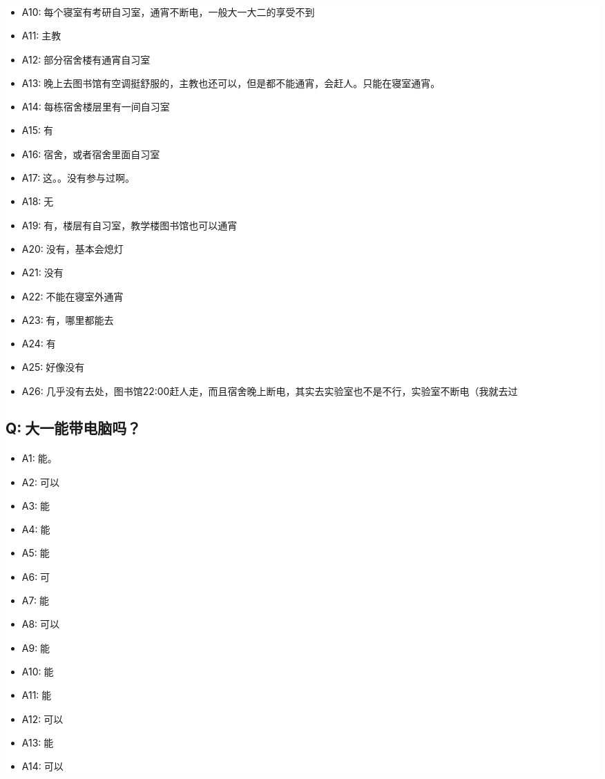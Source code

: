 - A10: 每个寝室有考研自习室，通宵不断电，一般大一大二的享受不到

- A11: 主教

- A12: 部分宿舍楼有通宵自习室

- A13: 晚上去图书馆有空调挺舒服的，主教也还可以，但是都不能通宵，会赶人。只能在寝室通宵。

- A14: 每栋宿舍楼层里有一间自习室

- A15: 有

- A16: 宿舍，或者宿舍里面自习室

- A17: 这。。没有参与过啊。

- A18: 无

- A19: 有，楼层有自习室，教学楼图书馆也可以通宵

- A20: 没有，基本会熄灯

- A21: 没有

- A22: 不能在寝室外通宵

- A23: 有，哪里都能去

- A24: 有

- A25: 好像没有

- A26: 几乎没有去处，图书馆22:00赶人走，而且宿舍晚上断电，其实去实验室也不是不行，实验室不断电（我就去过

## Q: 大一能带电脑吗？

- A1: 能。

- A2: 可以

- A3: 能

- A4: 能

- A5: 能

- A6: 可

- A7: 能

- A8: 可以

- A9: 能

- A10: 能

- A11: 能

- A12: 可以

- A13: 能

- A14: 可以
